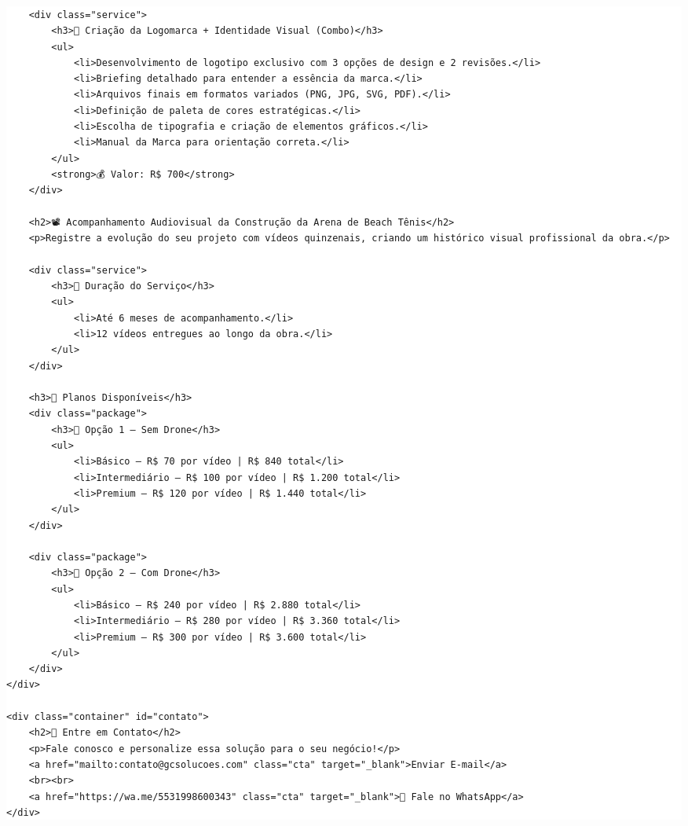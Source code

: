         <div class="service">
            <h3>📌 Criação da Logomarca + Identidade Visual (Combo)</h3>
            <ul>
                <li>Desenvolvimento de logotipo exclusivo com 3 opções de design e 2 revisões.</li>
                <li>Briefing detalhado para entender a essência da marca.</li>
                <li>Arquivos finais em formatos variados (PNG, JPG, SVG, PDF).</li>
                <li>Definição de paleta de cores estratégicas.</li>
                <li>Escolha de tipografia e criação de elementos gráficos.</li>
                <li>Manual da Marca para orientação correta.</li>
            </ul>
            <strong>💰 Valor: R$ 700</strong>
        </div>

        <h2>📽 Acompanhamento Audiovisual da Construção da Arena de Beach Tênis</h2>
        <p>Registre a evolução do seu projeto com vídeos quinzenais, criando um histórico visual profissional da obra.</p>
        
        <div class="service">
            <h3>📅 Duração do Serviço</h3>
            <ul>
                <li>Até 6 meses de acompanhamento.</li>
                <li>12 vídeos entregues ao longo da obra.</li>
            </ul>
        </div>

        <h3>🎥 Planos Disponíveis</h3>
        <div class="package">
            <h3>🚀 Opção 1 – Sem Drone</h3>
            <ul>
                <li>Básico – R$ 70 por vídeo | R$ 840 total</li>
                <li>Intermediário – R$ 100 por vídeo | R$ 1.200 total</li>
                <li>Premium – R$ 120 por vídeo | R$ 1.440 total</li>
            </ul>
        </div>
        
        <div class="package">
            <h3>🚁 Opção 2 – Com Drone</h3>
            <ul>
                <li>Básico – R$ 240 por vídeo | R$ 2.880 total</li>
                <li>Intermediário – R$ 280 por vídeo | R$ 3.360 total</li>
                <li>Premium – R$ 300 por vídeo | R$ 3.600 total</li>
            </ul>
        </div>
    </div>

    <div class="container" id="contato">
        <h2>📩 Entre em Contato</h2>
        <p>Fale conosco e personalize essa solução para o seu negócio!</p>
        <a href="mailto:contato@gcsolucoes.com" class="cta" target="_blank">Enviar E-mail</a>
        <br><br>
        <a href="https://wa.me/5531998600343" class="cta" target="_blank">📲 Fale no WhatsApp</a>
    </div>
</body>
</html>
